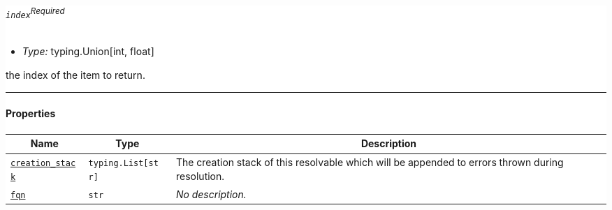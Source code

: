 ###### `index`<sup>Required</sup> <a name="index" id="@cdktf/provider-vsphere.supervisor.SupervisorEgressCidrList.get.parameter.index"></a>

- *Type:* typing.Union[int, float]

the index of the item to return.

---


#### Properties <a name="Properties" id="Properties"></a>

| **Name** | **Type** | **Description** |
| --- | --- | --- |
| <code><a href="#@cdktf/provider-vsphere.supervisor.SupervisorEgressCidrList.property.creationStack">creation_stack</a></code> | <code>typing.List[str]</code> | The creation stack of this resolvable which will be appended to errors thrown during resolution. |
| <code><a href="#@cdktf/provider-vsphere.supervisor.SupervisorEgressCidrList.property.fqn">fqn</a></code> | <code>str</code> | *No description.* |
